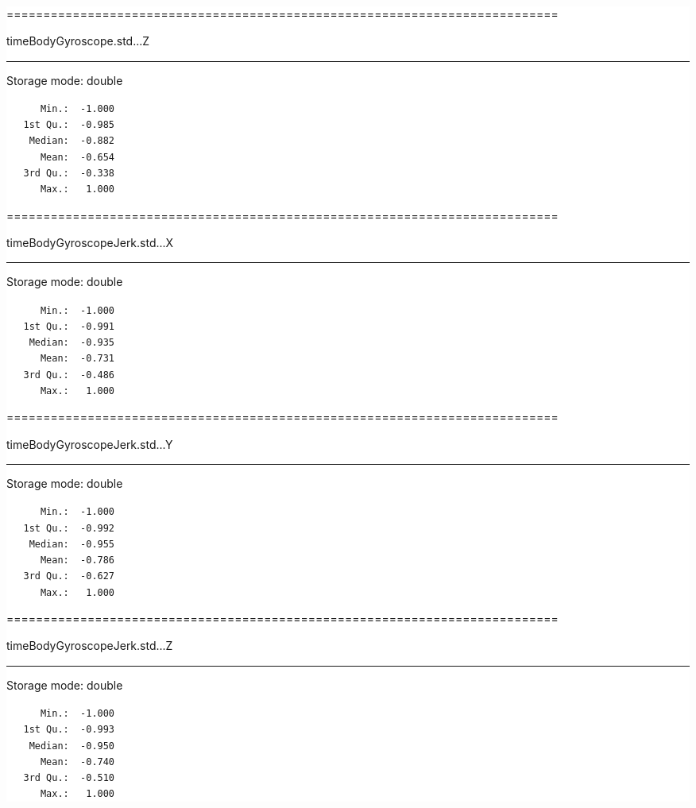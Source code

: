 ===========================================================================

   timeBodyGyroscope.std...Z

---------------------------------------------------------------------------

   Storage mode: double

          Min.:  -1.000
       1st Qu.:  -0.985
        Median:  -0.882
          Mean:  -0.654
       3rd Qu.:  -0.338
          Max.:   1.000

===========================================================================

   timeBodyGyroscopeJerk.std...X

---------------------------------------------------------------------------

   Storage mode: double

          Min.:  -1.000
       1st Qu.:  -0.991
        Median:  -0.935
          Mean:  -0.731
       3rd Qu.:  -0.486
          Max.:   1.000

===========================================================================

   timeBodyGyroscopeJerk.std...Y

---------------------------------------------------------------------------

   Storage mode: double

          Min.:  -1.000
       1st Qu.:  -0.992
        Median:  -0.955
          Mean:  -0.786
       3rd Qu.:  -0.627
          Max.:   1.000

===========================================================================

   timeBodyGyroscopeJerk.std...Z

---------------------------------------------------------------------------

   Storage mode: double

          Min.:  -1.000
       1st Qu.:  -0.993
        Median:  -0.950
          Mean:  -0.740
       3rd Qu.:  -0.510
          Max.:   1.000
